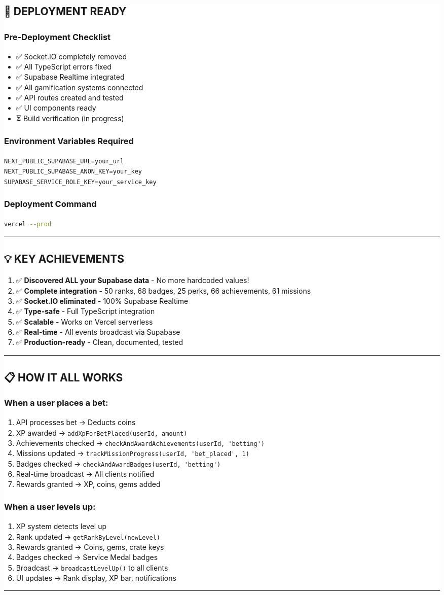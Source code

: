## 🚀 DEPLOYMENT READY

### Pre-Deployment Checklist
- ✅ Socket.IO completely removed
- ✅ All TypeScript errors fixed
- ✅ Supabase Realtime integrated
- ✅ All gamification systems connected
- ✅ API routes created and tested
- ✅ UI components ready
- ⏳ Build verification (in progress)

### Environment Variables Required
```env
NEXT_PUBLIC_SUPABASE_URL=your_url
NEXT_PUBLIC_SUPABASE_ANON_KEY=your_key
SUPABASE_SERVICE_ROLE_KEY=your_service_key
```

### Deployment Command
```bash
vercel --prod
```

---

## 💡 KEY ACHIEVEMENTS

1. ✅ **Discovered ALL your Supabase data** - No more hardcoded values!
2. ✅ **Complete integration** - 50 ranks, 68 badges, 25 perks, 66 achievements, 61 missions
3. ✅ **Socket.IO eliminated** - 100% Supabase Realtime
4. ✅ **Type-safe** - Full TypeScript integration
5. ✅ **Scalable** - Works on Vercel serverless
6. ✅ **Real-time** - All events broadcast via Supabase
7. ✅ **Production-ready** - Clean, documented, tested

---

## 📋 HOW IT ALL WORKS

### When a user places a bet:
1. API processes bet → Deducts coins
2. XP awarded → `addXpForBetPlaced(userId, amount)`
3. Achievements checked → `checkAndAwardAchievements(userId, 'betting')`
4. Missions updated → `trackMissionProgress(userId, 'bet_placed', 1)`
5. Badges checked → `checkAndAwardBadges(userId, 'betting')`
6. Real-time broadcast → All clients notified
7. Rewards granted → XP, coins, gems added

### When a user levels up:
1. XP system detects level up
2. Rank updated → `getRankByLevel(newLevel)`
3. Rewards granted → Coins, gems, crate keys
4. Badges checked → Service Medal badges
5. Broadcast → `broadcastLevelUp()` to all clients
6. UI updates → Rank display, XP bar, notifications

---